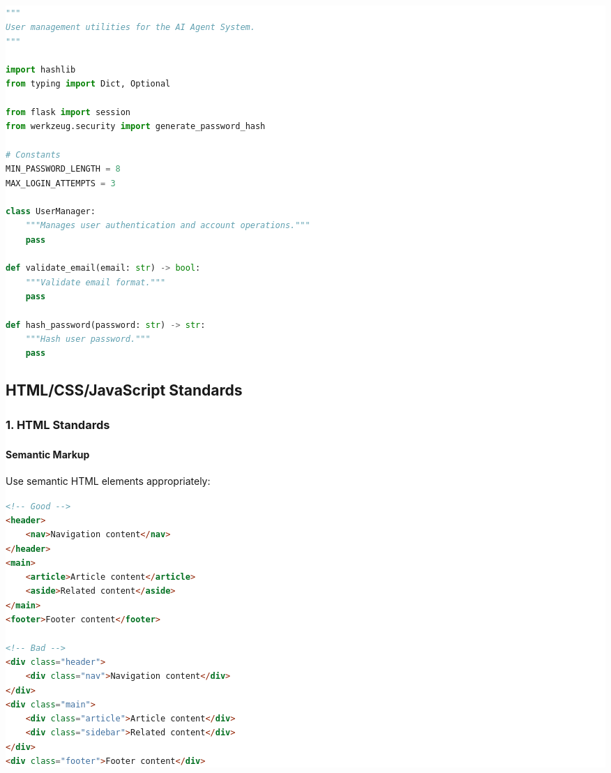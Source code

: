 ```python
"""
User management utilities for the AI Agent System.
"""

import hashlib
from typing import Dict, Optional

from flask import session
from werkzeug.security import generate_password_hash

# Constants
MIN_PASSWORD_LENGTH = 8
MAX_LOGIN_ATTEMPTS = 3

class UserManager:
    """Manages user authentication and account operations."""
    pass

def validate_email(email: str) -> bool:
    """Validate email format."""
    pass

def hash_password(password: str) -> str:
    """Hash user password."""
    pass
```

## HTML/CSS/JavaScript Standards

### 1. HTML Standards

#### Semantic Markup

Use semantic HTML elements appropriately:

```html
<!-- Good -->
<header>
    <nav>Navigation content</nav>
</header>
<main>
    <article>Article content</article>
    <aside>Related content</aside>
</main>
<footer>Footer content</footer>

<!-- Bad -->
<div class="header">
    <div class="nav">Navigation content</div>
</div>
<div class="main">
    <div class="article">Article content</div>
    <div class="sidebar">Related content</div>
</div>
<div class="footer">Footer content</div>
```
